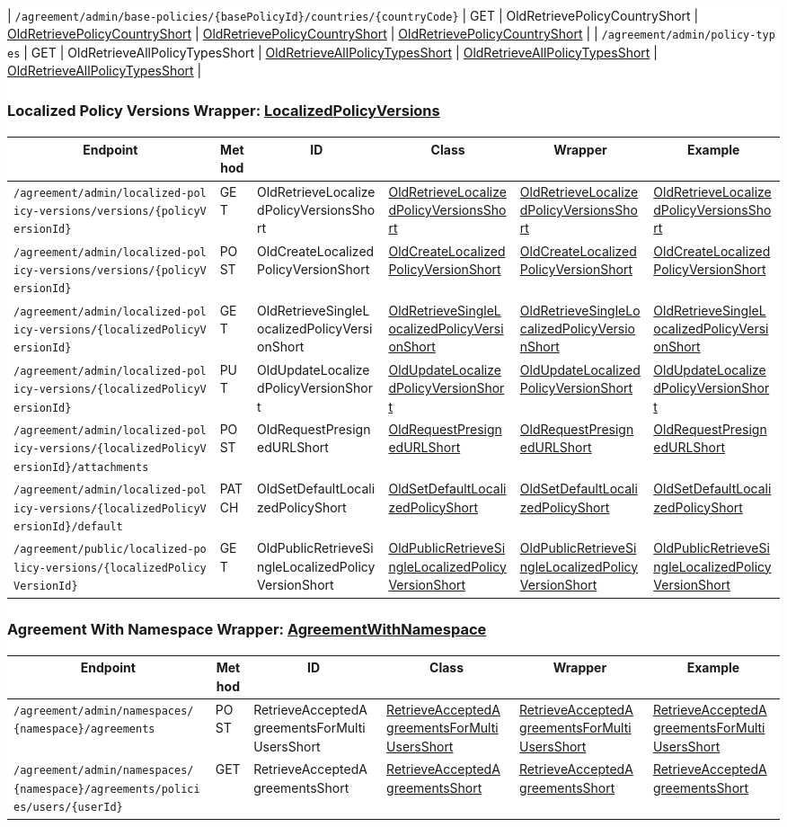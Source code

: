 | `/agreement/admin/base-policies/{basePolicyId}/countries/{countryCode}` | GET | OldRetrievePolicyCountryShort | [OldRetrievePolicyCountryShort](../../legal-sdk/pkg/legalclient/base_legal_policies/base_legal_policies_client.go) | [OldRetrievePolicyCountryShort](../../legal-sdk/pkg/wrapper_baseLegalPolicies.go) | [OldRetrievePolicyCountryShort](../../samples/cli/cmd/legal/baseLegalPolicies/oldRetrievePolicyCountry.go) |
| `/agreement/admin/policy-types` | GET | OldRetrieveAllPolicyTypesShort | [OldRetrieveAllPolicyTypesShort](../../legal-sdk/pkg/legalclient/base_legal_policies/base_legal_policies_client.go) | [OldRetrieveAllPolicyTypesShort](../../legal-sdk/pkg/wrapper_baseLegalPolicies.go) | [OldRetrieveAllPolicyTypesShort](../../samples/cli/cmd/legal/baseLegalPolicies/oldRetrieveAllPolicyTypes.go) |

### Localized Policy Versions Wrapper:  [LocalizedPolicyVersions](../../legal-sdk/pkg/wrapper_localizedPolicyVersions.go)
| Endpoint | Method | ID | Class | Wrapper | Example |
|---|---|---|---|---|---|
| `/agreement/admin/localized-policy-versions/versions/{policyVersionId}` | GET | OldRetrieveLocalizedPolicyVersionsShort | [OldRetrieveLocalizedPolicyVersionsShort](../../legal-sdk/pkg/legalclient/localized_policy_versions/localized_policy_versions_client.go) | [OldRetrieveLocalizedPolicyVersionsShort](../../legal-sdk/pkg/wrapper_localizedPolicyVersions.go) | [OldRetrieveLocalizedPolicyVersionsShort](../../samples/cli/cmd/legal/localizedPolicyVersions/oldRetrieveLocalizedPolicyVersions.go) |
| `/agreement/admin/localized-policy-versions/versions/{policyVersionId}` | POST | OldCreateLocalizedPolicyVersionShort | [OldCreateLocalizedPolicyVersionShort](../../legal-sdk/pkg/legalclient/localized_policy_versions/localized_policy_versions_client.go) | [OldCreateLocalizedPolicyVersionShort](../../legal-sdk/pkg/wrapper_localizedPolicyVersions.go) | [OldCreateLocalizedPolicyVersionShort](../../samples/cli/cmd/legal/localizedPolicyVersions/oldCreateLocalizedPolicyVersion.go) |
| `/agreement/admin/localized-policy-versions/{localizedPolicyVersionId}` | GET | OldRetrieveSingleLocalizedPolicyVersionShort | [OldRetrieveSingleLocalizedPolicyVersionShort](../../legal-sdk/pkg/legalclient/localized_policy_versions/localized_policy_versions_client.go) | [OldRetrieveSingleLocalizedPolicyVersionShort](../../legal-sdk/pkg/wrapper_localizedPolicyVersions.go) | [OldRetrieveSingleLocalizedPolicyVersionShort](../../samples/cli/cmd/legal/localizedPolicyVersions/oldRetrieveSingleLocalizedPolicyVersion.go) |
| `/agreement/admin/localized-policy-versions/{localizedPolicyVersionId}` | PUT | OldUpdateLocalizedPolicyVersionShort | [OldUpdateLocalizedPolicyVersionShort](../../legal-sdk/pkg/legalclient/localized_policy_versions/localized_policy_versions_client.go) | [OldUpdateLocalizedPolicyVersionShort](../../legal-sdk/pkg/wrapper_localizedPolicyVersions.go) | [OldUpdateLocalizedPolicyVersionShort](../../samples/cli/cmd/legal/localizedPolicyVersions/oldUpdateLocalizedPolicyVersion.go) |
| `/agreement/admin/localized-policy-versions/{localizedPolicyVersionId}/attachments` | POST | OldRequestPresignedURLShort | [OldRequestPresignedURLShort](../../legal-sdk/pkg/legalclient/localized_policy_versions/localized_policy_versions_client.go) | [OldRequestPresignedURLShort](../../legal-sdk/pkg/wrapper_localizedPolicyVersions.go) | [OldRequestPresignedURLShort](../../samples/cli/cmd/legal/localizedPolicyVersions/oldRequestPresignedURL.go) |
| `/agreement/admin/localized-policy-versions/{localizedPolicyVersionId}/default` | PATCH | OldSetDefaultLocalizedPolicyShort | [OldSetDefaultLocalizedPolicyShort](../../legal-sdk/pkg/legalclient/localized_policy_versions/localized_policy_versions_client.go) | [OldSetDefaultLocalizedPolicyShort](../../legal-sdk/pkg/wrapper_localizedPolicyVersions.go) | [OldSetDefaultLocalizedPolicyShort](../../samples/cli/cmd/legal/localizedPolicyVersions/oldSetDefaultLocalizedPolicy.go) |
| `/agreement/public/localized-policy-versions/{localizedPolicyVersionId}` | GET | OldPublicRetrieveSingleLocalizedPolicyVersionShort | [OldPublicRetrieveSingleLocalizedPolicyVersionShort](../../legal-sdk/pkg/legalclient/localized_policy_versions/localized_policy_versions_client.go) | [OldPublicRetrieveSingleLocalizedPolicyVersionShort](../../legal-sdk/pkg/wrapper_localizedPolicyVersions.go) | [OldPublicRetrieveSingleLocalizedPolicyVersionShort](../../samples/cli/cmd/legal/localizedPolicyVersions/oldPublicRetrieveSingleLocalizedPolicyVersion.go) |

### Agreement With Namespace Wrapper:  [AgreementWithNamespace](../../legal-sdk/pkg/wrapper_agreementWithNamespace.go)
| Endpoint | Method | ID | Class | Wrapper | Example |
|---|---|---|---|---|---|
| `/agreement/admin/namespaces/{namespace}/agreements` | POST | RetrieveAcceptedAgreementsForMultiUsersShort | [RetrieveAcceptedAgreementsForMultiUsersShort](../../legal-sdk/pkg/legalclient/agreement_with_namespace/agreement_with_namespace_client.go) | [RetrieveAcceptedAgreementsForMultiUsersShort](../../legal-sdk/pkg/wrapper_agreementWithNamespace.go) | [RetrieveAcceptedAgreementsForMultiUsersShort](../../samples/cli/cmd/legal/agreementWithNamespace/retrieveAcceptedAgreementsForMultiUsers.go) |
| `/agreement/admin/namespaces/{namespace}/agreements/policies/users/{userId}` | GET | RetrieveAcceptedAgreementsShort | [RetrieveAcceptedAgreementsShort](../../legal-sdk/pkg/legalclient/agreement_with_namespace/agreement_with_namespace_client.go) | [RetrieveAcceptedAgreementsShort](../../legal-sdk/pkg/wrapper_agreementWithNamespace.go) | [RetrieveAcceptedAgreementsShort](../../samples/cli/cmd/legal/agreementWithNamespace/retrieveAcceptedAgreements.go) |